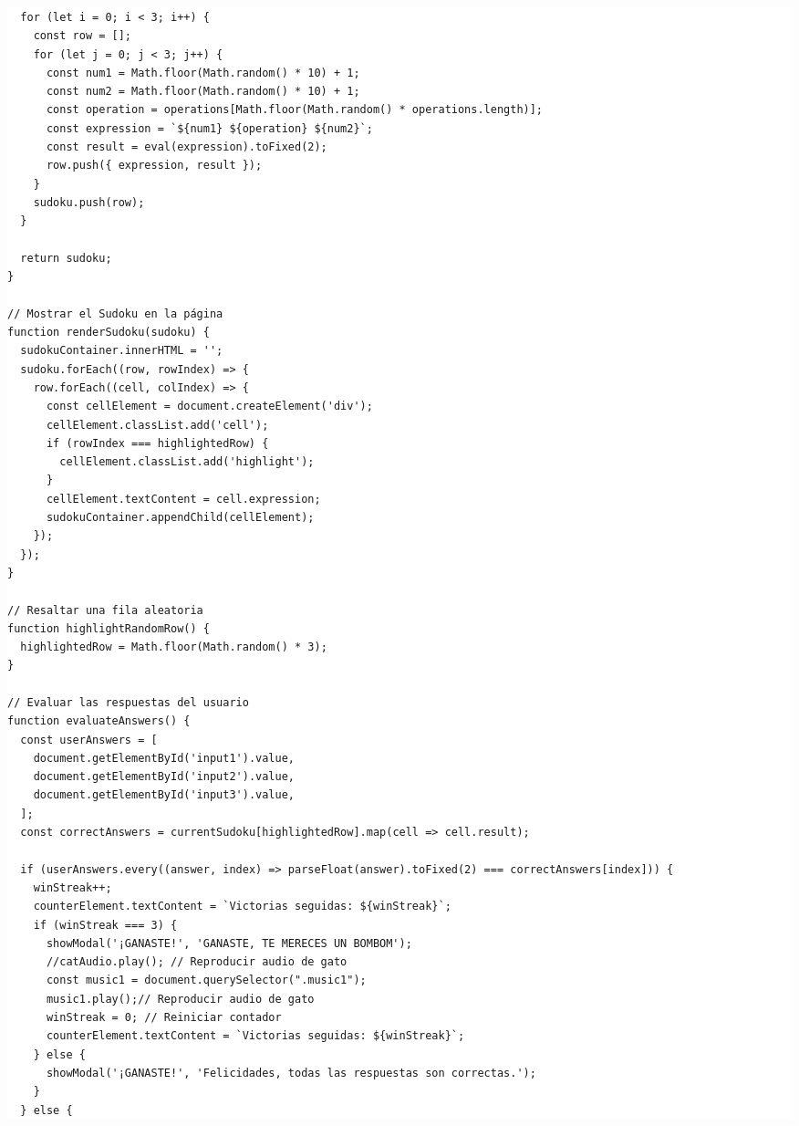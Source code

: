       for (let i = 0; i < 3; i++) {
        const row = [];
        for (let j = 0; j < 3; j++) {
          const num1 = Math.floor(Math.random() * 10) + 1;
          const num2 = Math.floor(Math.random() * 10) + 1;
          const operation = operations[Math.floor(Math.random() * operations.length)];
          const expression = `${num1} ${operation} ${num2}`;
          const result = eval(expression).toFixed(2);
          row.push({ expression, result });
        }
        sudoku.push(row);
      }

      return sudoku;
    }

    // Mostrar el Sudoku en la página
    function renderSudoku(sudoku) {
      sudokuContainer.innerHTML = '';
      sudoku.forEach((row, rowIndex) => {
        row.forEach((cell, colIndex) => {
          const cellElement = document.createElement('div');
          cellElement.classList.add('cell');
          if (rowIndex === highlightedRow) {
            cellElement.classList.add('highlight');
          }
          cellElement.textContent = cell.expression;
          sudokuContainer.appendChild(cellElement);
        });
      });
    }

    // Resaltar una fila aleatoria
    function highlightRandomRow() {
      highlightedRow = Math.floor(Math.random() * 3);
    }

    // Evaluar las respuestas del usuario
    function evaluateAnswers() {
      const userAnswers = [
        document.getElementById('input1').value,
        document.getElementById('input2').value,
        document.getElementById('input3').value,
      ];
      const correctAnswers = currentSudoku[highlightedRow].map(cell => cell.result);

      if (userAnswers.every((answer, index) => parseFloat(answer).toFixed(2) === correctAnswers[index])) {
        winStreak++;
        counterElement.textContent = `Victorias seguidas: ${winStreak}`;
        if (winStreak === 3) {
          showModal('¡GANASTE!', 'GANASTE, TE MERECES UN BOMBOM');
          //catAudio.play(); // Reproducir audio de gato
          const music1 = document.querySelector(".music1");
          music1.play();// Reproducir audio de gato
          winStreak = 0; // Reiniciar contador
          counterElement.textContent = `Victorias seguidas: ${winStreak}`;
        } else {
          showModal('¡GANASTE!', 'Felicidades, todas las respuestas son correctas.');
        }
      } else {
